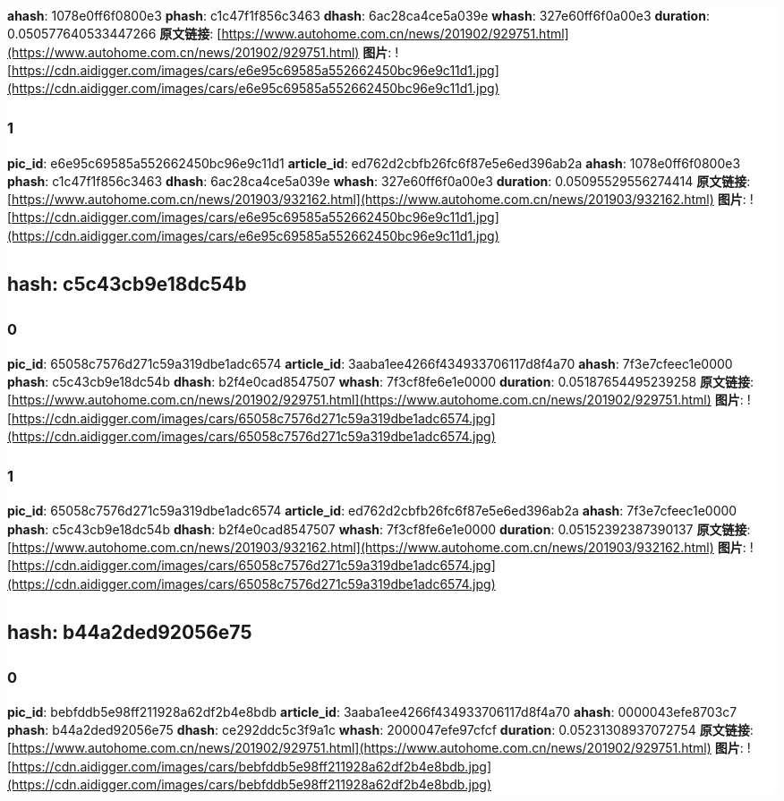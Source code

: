 **ahash**: 1078e0ff6f0800e3
**phash**: c1c47f1f856c3463
**dhash**: 6ac28ca4ce5a039e
**whash**: 327e60ff6f0a00e3
**duration**: 0.050577640533447266
**原文链接**: [https://www.autohome.com.cn/news/201902/929751.html](https://www.autohome.com.cn/news/201902/929751.html)
**图片**: ![https://cdn.aidigger.com/images/cars/e6e95c69585a552662450bc96e9c11d1.jpg](https://cdn.aidigger.com/images/cars/e6e95c69585a552662450bc96e9c11d1.jpg)
### 1
**pic_id**: e6e95c69585a552662450bc96e9c11d1
**article_id**: ed762d2cbfb26fc6f87e5e6ed396ab2a
**ahash**: 1078e0ff6f0800e3
**phash**: c1c47f1f856c3463
**dhash**: 6ac28ca4ce5a039e
**whash**: 327e60ff6f0a00e3
**duration**: 0.05095529556274414
**原文链接**: [https://www.autohome.com.cn/news/201903/932162.html](https://www.autohome.com.cn/news/201903/932162.html)
**图片**: ![https://cdn.aidigger.com/images/cars/e6e95c69585a552662450bc96e9c11d1.jpg](https://cdn.aidigger.com/images/cars/e6e95c69585a552662450bc96e9c11d1.jpg)
## hash: c5c43cb9e18dc54b
### 0
**pic_id**: 65058c7576d271c59a319dbe1adc6574
**article_id**: 3aaba1ee4266f434933706117d8f4a70
**ahash**: 7f3e7cfeec1e0000
**phash**: c5c43cb9e18dc54b
**dhash**: b2f4e0cad8547507
**whash**: 7f3cf8fe6e1e0000
**duration**: 0.05187654495239258
**原文链接**: [https://www.autohome.com.cn/news/201902/929751.html](https://www.autohome.com.cn/news/201902/929751.html)
**图片**: ![https://cdn.aidigger.com/images/cars/65058c7576d271c59a319dbe1adc6574.jpg](https://cdn.aidigger.com/images/cars/65058c7576d271c59a319dbe1adc6574.jpg)
### 1
**pic_id**: 65058c7576d271c59a319dbe1adc6574
**article_id**: ed762d2cbfb26fc6f87e5e6ed396ab2a
**ahash**: 7f3e7cfeec1e0000
**phash**: c5c43cb9e18dc54b
**dhash**: b2f4e0cad8547507
**whash**: 7f3cf8fe6e1e0000
**duration**: 0.05152392387390137
**原文链接**: [https://www.autohome.com.cn/news/201903/932162.html](https://www.autohome.com.cn/news/201903/932162.html)
**图片**: ![https://cdn.aidigger.com/images/cars/65058c7576d271c59a319dbe1adc6574.jpg](https://cdn.aidigger.com/images/cars/65058c7576d271c59a319dbe1adc6574.jpg)
## hash: b44a2ded92056e75
### 0
**pic_id**: bebfddb5e98ff211928a62df2b4e8bdb
**article_id**: 3aaba1ee4266f434933706117d8f4a70
**ahash**: 0000043efe8703c7
**phash**: b44a2ded92056e75
**dhash**: ce292ddc5c3f9a1c
**whash**: 2000047efe97cfcf
**duration**: 0.05231308937072754
**原文链接**: [https://www.autohome.com.cn/news/201902/929751.html](https://www.autohome.com.cn/news/201902/929751.html)
**图片**: ![https://cdn.aidigger.com/images/cars/bebfddb5e98ff211928a62df2b4e8bdb.jpg](https://cdn.aidigger.com/images/cars/bebfddb5e98ff211928a62df2b4e8bdb.jpg)